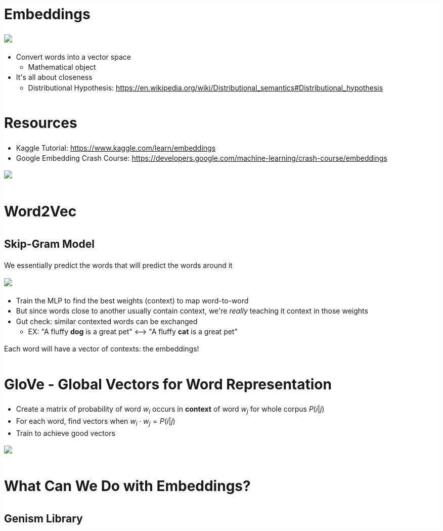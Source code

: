
# Embeddings

<img src='https://developers.google.com/machine-learning/crash-course/images/linear-relationships.svg' width=100%/>

- Convert words into a vector space
    + Mathematical object
- It's all about closeness
    + Distributional Hypothesis: https://en.wikipedia.org/wiki/Distributional_semantics#Distributional_hypothesis

# Resources

- Kaggle Tutorial:  https://www.kaggle.com/learn/embeddings
- Google Embedding Crash Course: https://developers.google.com/machine-learning/crash-course/embeddings

<img src='https://developers.google.com/machine-learning/crash-course/images/EmbeddingExample3-1.svg' width=60%/>

# Word2Vec

## Skip-Gram Model

We essentially predict the words that will predict the words around it

<img src='https://adventuresinmachinelearning.com/wp-content/uploads/2017/07/Word2Vec-softmax.jpg'/>

- Train the MLP to find the best weights (context) to map word-to-word
- But since words close to another usually contain context, we're _really_ teaching it context in those weights
- Gut check: similar contexted words can be exchanged
    + EX: "A fluffy **dog** is a great pet" <--> "A fluffy **cat** is a great pet"

Each word will have a vector of contexts: the embeddings!

# GloVe - Global Vectors for Word Representation

- Create a matrix of probability of word $w_i$ occurs in **context** of word $w_j$ for whole corpus $P(i | j)$
- For each word, find  vectors when $w_i \cdot w_j = P(i|j)$
- Train to achieve good vectors

<img src='https://cdn-images-1.medium.com/max/800/1*UNtsSilztKXjLG99VXxSQw.png' />

# What Can We Do with Embeddings?

## Genism Library

